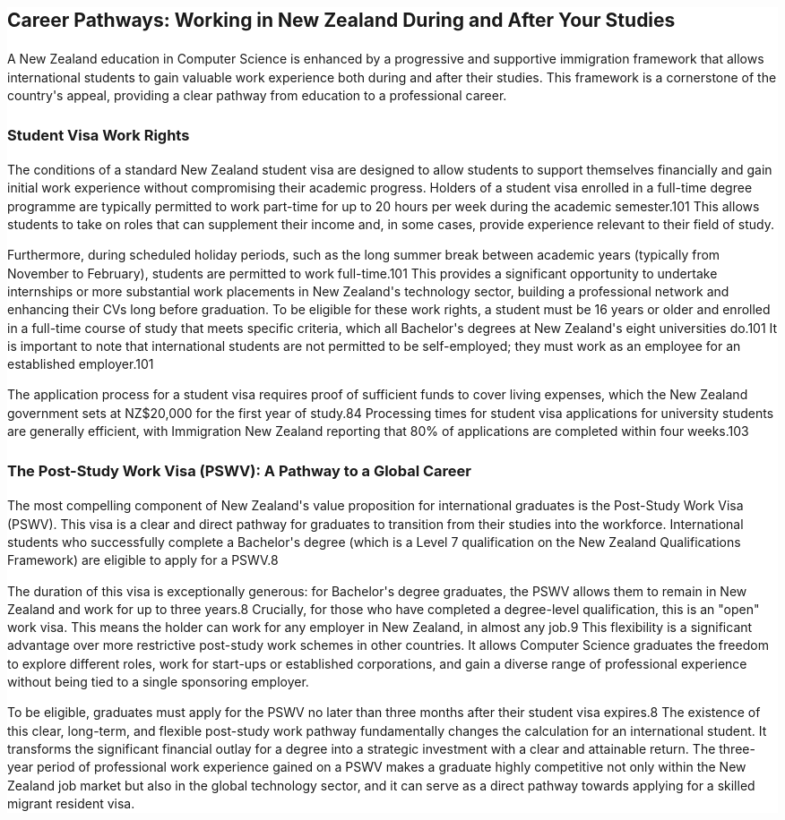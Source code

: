 ## Career Pathways: Working in New Zealand During and After Your Studies

A New Zealand education in Computer Science is enhanced by a progressive and supportive immigration framework that allows international students to gain valuable work experience both during and after their studies. This framework is a cornerstone of the country's appeal, providing a clear pathway from education to a professional career.

### Student Visa Work Rights

The conditions of a standard New Zealand student visa are designed to allow students to support themselves financially and gain initial work experience without compromising their academic progress. Holders of a student visa enrolled in a full-time degree programme are typically permitted to work part-time for up to 20 hours per week during the academic semester.101 This allows students to take on roles that can supplement their income and, in some cases, provide experience relevant to their field of study.

Furthermore, during scheduled holiday periods, such as the long summer break between academic years (typically from November to February), students are permitted to work full-time.101 This provides a significant opportunity to undertake internships or more substantial work placements in New Zealand's technology sector, building a professional network and enhancing their CVs long before graduation. To be eligible for these work rights, a student must be 16 years or older and enrolled in a full-time course of study that meets specific criteria, which all Bachelor's degrees at New Zealand's eight universities do.101 It is important to note that international students are not permitted to be self-employed; they must work as an employee for an established employer.101

The application process for a student visa requires proof of sufficient funds to cover living expenses, which the New Zealand government sets at NZ$20,000 for the first year of study.84 Processing times for student visa applications for university students are generally efficient, with Immigration New Zealand reporting that 80% of applications are completed within four weeks.103

### The Post-Study Work Visa (PSWV): A Pathway to a Global Career

The most compelling component of New Zealand's value proposition for international graduates is the Post-Study Work Visa (PSWV). This visa is a clear and direct pathway for graduates to transition from their studies into the workforce. International students who successfully complete a Bachelor's degree (which is a Level 7 qualification on the New Zealand Qualifications Framework) are eligible to apply for a PSWV.8

The duration of this visa is exceptionally generous: for Bachelor's degree graduates, the PSWV allows them to remain in New Zealand and work for up to three years.8 Crucially, for those who have completed a degree-level qualification, this is an "open" work visa. This means the holder can work for any employer in New Zealand, in almost any job.9 This flexibility is a significant advantage over more restrictive post-study work schemes in other countries. It allows Computer Science graduates the freedom to explore different roles, work for start-ups or established corporations, and gain a diverse range of professional experience without being tied to a single sponsoring employer.

To be eligible, graduates must apply for the PSWV no later than three months after their student visa expires.8 The existence of this clear, long-term, and flexible post-study work pathway fundamentally changes the calculation for an international student. It transforms the significant financial outlay for a degree into a strategic investment with a clear and attainable return. The three-year period of professional work experience gained on a PSWV makes a graduate highly competitive not only within the New Zealand job market but also in the global technology sector, and it can serve as a direct pathway towards applying for a skilled migrant resident visa.

